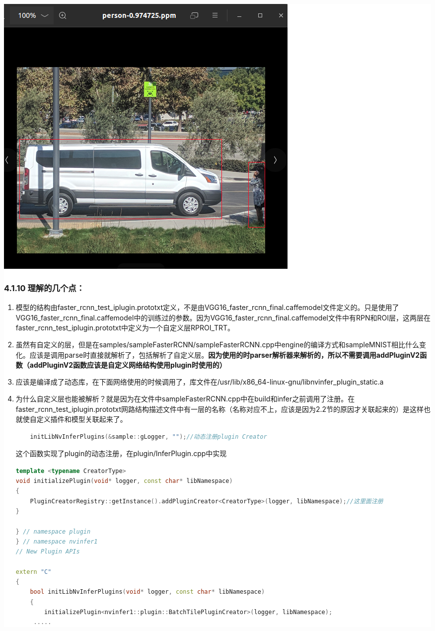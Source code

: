    ![image-20220919114942792](TensorRT-plugin/image-20220919114942792.png)

### 4.1.10 理解的几个点：

1. 模型的结构由faster_rcnn_test_iplugin.prototxt定义，不是由VGG16_faster_rcnn_final.caffemodel文件定义的。只是使用了VGG16_faster_rcnn_final.caffemodel中的训练过的参数。因为VGG16_faster_rcnn_final.caffemodel文件中有RPN和ROI层，这两层在faster_rcnn_test_iplugin.prototxt中定义为一个自定义层RPROI_TRT。
2. 虽然有自定义的层，但是在samples/sampleFasterRCNN/sampleFasterRCNN.cpp中engine的编译方式和sampleMNIST相比什么变化。应该是调用parse时直接就解析了，包括解析了自定义层。**因为使用的时parser解析器来解析的，所以不需要调用addPluginV2函数（addPluginV2函数应该是自定义网络结构使用plugin时使用的）**
3. 应该是编译成了动态库，在下面网络使用的时候调用了，库文件在/usr/lib/x86_64-linux-gnu/libnvinfer_plugin_static.a
4. 为什么自定义层也能被解析？就是因为在文件中sampleFasterRCNN.cpp中在build和infer之前调用了注册。在faster_rcnn_test_iplugin.prototxt网路结构描述文件中有一层的名称（名称对应不上，应该是因为2.2节的原因才关联起来的）是这样也就使自定义插件和模型关联起来了。

   ```c++
       initLibNvInferPlugins(&sample::gLogger, "");//动态注册plugin Creator
   ```

   这个函数实现了plugin的动态注册，在plugin/InferPlugin.cpp中实现

   ```c++
   template <typename CreatorType>
   void initializePlugin(void* logger, const char* libNamespace)
   {
       PluginCreatorRegistry::getInstance().addPluginCreator<CreatorType>(logger, libNamespace);//这里面注册
   }

   } // namespace plugin
   } // namespace nvinfer1
   // New Plugin APIs

   extern "C"
   {
       bool initLibNvInferPlugins(void* logger, const char* libNamespace)
       {
           initializePlugin<nvinfer1::plugin::BatchTilePluginCreator>(logger, libNamespace);
   		.....
   ```